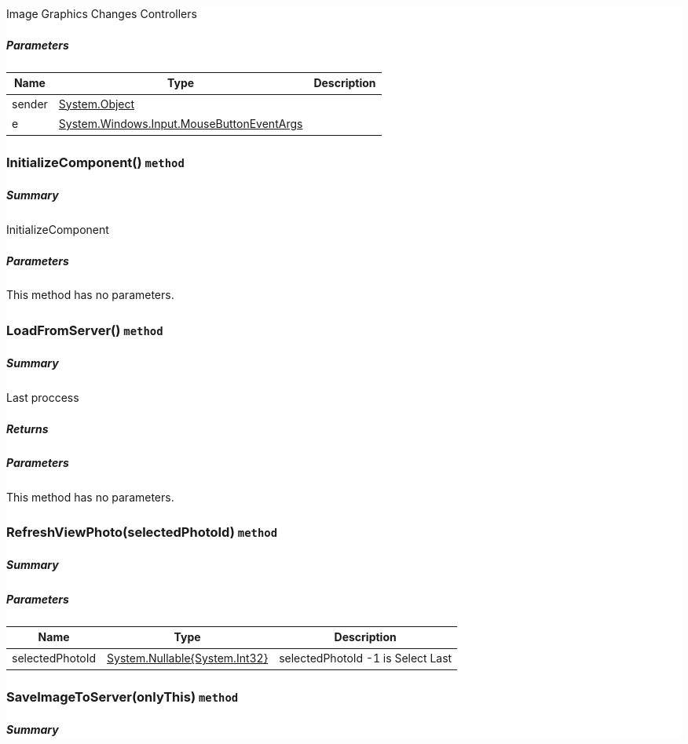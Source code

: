 Image Graphics Changes Controllers

##### Parameters

| Name | Type | Description |
| ---- | ---- | ----------- |
| sender | [System.Object](http://msdn.microsoft.com/query/dev14.query?appId=Dev14IDEF1&l=EN-US&k=k:System.Object 'System.Object') |  |
| e | [System.Windows.Input.MouseButtonEventArgs](http://msdn.microsoft.com/query/dev14.query?appId=Dev14IDEF1&l=EN-US&k=k:System.Windows.Input.MouseButtonEventArgs 'System.Windows.Input.MouseButtonEventArgs') |  |

<a name='M-EasyITSystemCenter-Pages-BasicImageGalleryListPage-InitializeComponent'></a>
### InitializeComponent() `method`

##### Summary

InitializeComponent

##### Parameters

This method has no parameters.

<a name='M-EasyITSystemCenter-Pages-BasicImageGalleryListPage-LoadFromServer-System-Int32-'></a>
### LoadFromServer() `method`

##### Summary

Last proccess

##### Returns



##### Parameters

This method has no parameters.

<a name='M-EasyITSystemCenter-Pages-BasicImageGalleryListPage-RefreshViewPhoto-System-Nullable{System-Int32}-'></a>
### RefreshViewPhoto(selectedPhotoId) `method`

##### Summary



##### Parameters

| Name | Type | Description |
| ---- | ---- | ----------- |
| selectedPhotoId | [System.Nullable{System.Int32}](http://msdn.microsoft.com/query/dev14.query?appId=Dev14IDEF1&l=EN-US&k=k:System.Nullable 'System.Nullable{System.Int32}') | selectedPhotoId -1 is Select Last |

<a name='M-EasyITSystemCenter-Pages-BasicImageGalleryListPage-SaveImageToServer-System-Nullable{System-Int32}-'></a>
### SaveImageToServer(onlyThis) `method`

##### Summary
